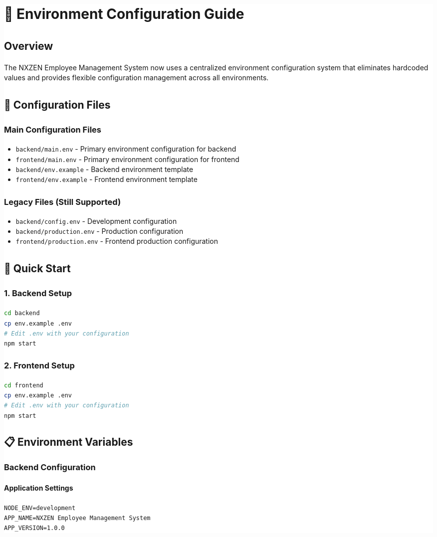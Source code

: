 # 🔧 Environment Configuration Guide

## Overview

The NXZEN Employee Management System now uses a centralized environment configuration system that eliminates hardcoded values and provides flexible configuration management across all environments.

## 📁 Configuration Files

### Main Configuration Files
- `backend/main.env` - Primary environment configuration for backend
- `frontend/main.env` - Primary environment configuration for frontend
- `backend/env.example` - Backend environment template
- `frontend/env.example` - Frontend environment template

### Legacy Files (Still Supported)
- `backend/config.env` - Development configuration
- `backend/production.env` - Production configuration
- `frontend/production.env` - Frontend production configuration

## 🚀 Quick Start

### 1. Backend Setup
```bash
cd backend
cp env.example .env
# Edit .env with your configuration
npm start
```

### 2. Frontend Setup
```bash
cd frontend
cp env.example .env
# Edit .env with your configuration
npm start
```

## 📋 Environment Variables

### Backend Configuration

#### Application Settings
```env
NODE_ENV=development
APP_NAME=NXZEN Employee Management System
APP_VERSION=1.0.0
```
